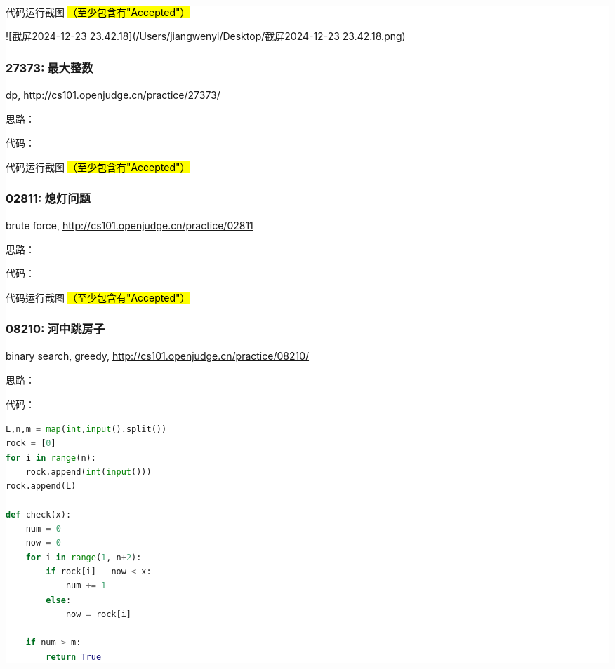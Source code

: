 

代码运行截图 <mark>（至少包含有"Accepted"）</mark>

![截屏2024-12-23 23.42.18](/Users/jiangwenyi/Desktop/截屏2024-12-23 23.42.18.png)



### 27373: 最大整数

dp, http://cs101.openjudge.cn/practice/27373/

思路：



代码：

```python

```



代码运行截图 <mark>（至少包含有"Accepted"）</mark>





### 02811: 熄灯问题

brute force, http://cs101.openjudge.cn/practice/02811

思路：



代码：

```python

```



代码运行截图 <mark>（至少包含有"Accepted"）</mark>





### 08210: 河中跳房子

binary search, greedy, http://cs101.openjudge.cn/practice/08210/

思路：



代码：

```python
L,n,m = map(int,input().split())
rock = [0]
for i in range(n):
    rock.append(int(input()))
rock.append(L)

def check(x):
    num = 0
    now = 0
    for i in range(1, n+2):
        if rock[i] - now < x:
            num += 1
        else:
            now = rock[i]
            
    if num > m:
        return True
```